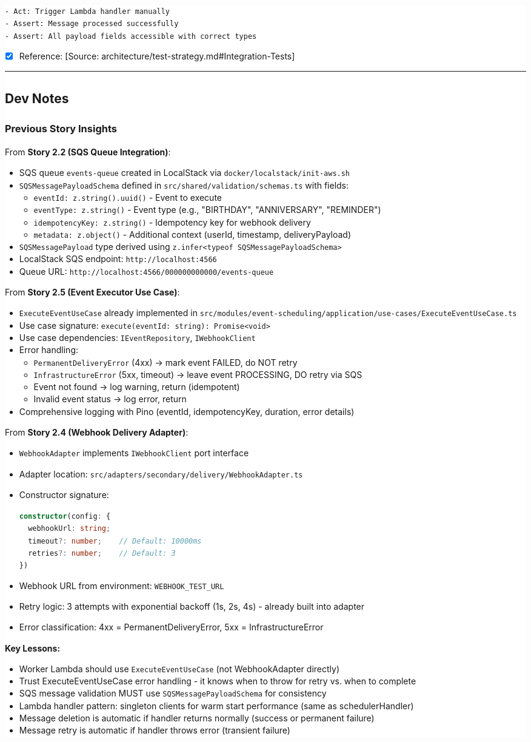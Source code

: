     - Act: Trigger Lambda handler manually
    - Assert: Message processed successfully
    - Assert: All payload fields accessible with correct types
  - [x] Reference: [Source: architecture/test-strategy.md#Integration-Tests]

---

## Dev Notes

### Previous Story Insights

From **Story 2.2 (SQS Queue Integration)**:

- SQS queue `events-queue` created in LocalStack via `docker/localstack/init-aws.sh`
- `SQSMessagePayloadSchema` defined in `src/shared/validation/schemas.ts` with fields:
  - `eventId: z.string().uuid()` - Event to execute
  - `eventType: z.string()` - Event type (e.g., "BIRTHDAY", "ANNIVERSARY", "REMINDER")
  - `idempotencyKey: z.string()` - Idempotency key for webhook delivery
  - `metadata: z.object()` - Additional context (userId, timestamp, deliveryPayload)
- `SQSMessagePayload` type derived using `z.infer<typeof SQSMessagePayloadSchema>`
- LocalStack SQS endpoint: `http://localhost:4566`
- Queue URL: `http://localhost:4566/000000000000/events-queue`

From **Story 2.5 (Event Executor Use Case)**:
- `ExecuteEventUseCase` already implemented in `src/modules/event-scheduling/application/use-cases/ExecuteEventUseCase.ts`
- Use case signature: `execute(eventId: string): Promise<void>`
- Use case dependencies: `IEventRepository`, `IWebhookClient`
- Error handling:
  - `PermanentDeliveryError` (4xx) → mark event FAILED, do NOT retry
  - `InfrastructureError` (5xx, timeout) → leave event PROCESSING, DO retry via SQS
  - Event not found → log warning, return (idempotent)
  - Invalid event status → log error, return
- Comprehensive logging with Pino (eventId, idempotencyKey, duration, error details)

From **Story 2.4 (Webhook Delivery Adapter)**:

- `WebhookAdapter` implements `IWebhookClient` port interface
- Adapter location: `src/adapters/secondary/delivery/WebhookAdapter.ts`
- Constructor signature:

  ```typescript
  constructor(config: {
    webhookUrl: string;
    timeout?: number;    // Default: 10000ms
    retries?: number;    // Default: 3
  })
  ```

- Webhook URL from environment: `WEBHOOK_TEST_URL`
- Retry logic: 3 attempts with exponential backoff (1s, 2s, 4s) - already built into adapter
- Error classification: 4xx = PermanentDeliveryError, 5xx = InfrastructureError

**Key Lessons:**
- Worker Lambda should use `ExecuteEventUseCase` (not WebhookAdapter directly)
- Trust ExecuteEventUseCase error handling - it knows when to throw for retry vs. when to complete
- SQS message validation MUST use `SQSMessagePayloadSchema` for consistency
- Lambda handler pattern: singleton clients for warm start performance (same as schedulerHandler)
- Message deletion is automatic if handler returns normally (success or permanent failure)
- Message retry is automatic if handler throws error (transient failure)
